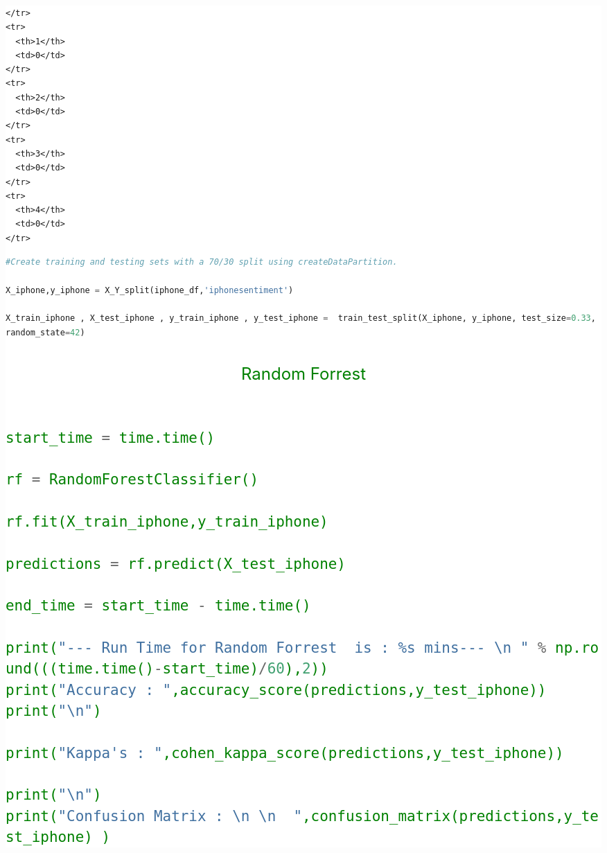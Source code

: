     </tr>
    <tr>
      <th>1</th>
      <td>0</td>
    </tr>
    <tr>
      <th>2</th>
      <td>0</td>
    </tr>
    <tr>
      <th>3</th>
      <td>0</td>
    </tr>
    <tr>
      <th>4</th>
      <td>0</td>
    </tr>
  </tbody>
</table>
</div>



```python
#Create training and testing sets with a 70/30 split using createDataPartition.

X_iphone,y_iphone = X_Y_split(iphone_df,'iphonesentiment')

X_train_iphone , X_test_iphone , y_train_iphone , y_test_iphone =  train_test_split(X_iphone, y_iphone, test_size=0.33, random_state=42)



```


 <font size = 5, color = green >
<center> Random Forrest  </center>
    
  <br>


```python
start_time = time.time()

rf = RandomForestClassifier()

rf.fit(X_train_iphone,y_train_iphone)

predictions = rf.predict(X_test_iphone)

end_time = start_time - time.time()

print("--- Run Time for Random Forrest  is : %s mins--- \n " % np.round(((time.time()-start_time)/60),2))
print("Accuracy : ",accuracy_score(predictions,y_test_iphone))
print("\n")

print("Kappa's : ",cohen_kappa_score(predictions,y_test_iphone))

print("\n")
print("Confusion Matrix : \n \n  ",confusion_matrix(predictions,y_test_iphone) )

```
